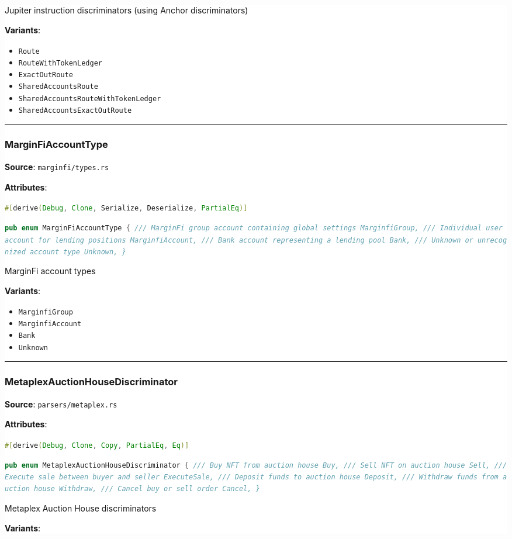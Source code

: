Jupiter instruction discriminators (using Anchor discriminators)

**Variants**:

- `Route`
- `RouteWithTokenLedger`
- `ExactOutRoute`
- `SharedAccountsRoute`
- `SharedAccountsRouteWithTokenLedger`
- `SharedAccountsExactOutRoute`

---

### MarginFiAccountType

**Source**: `marginfi/types.rs`

**Attributes**:
```rust
#[derive(Debug, Clone, Serialize, Deserialize, PartialEq)]
```

```rust
pub enum MarginFiAccountType { /// MarginFi group account containing global settings MarginfiGroup, /// Individual user account for lending positions MarginfiAccount, /// Bank account representing a lending pool Bank, /// Unknown or unrecognized account type Unknown, }
```

MarginFi account types

**Variants**:

- `MarginfiGroup`
- `MarginfiAccount`
- `Bank`
- `Unknown`

---

### MetaplexAuctionHouseDiscriminator

**Source**: `parsers/metaplex.rs`

**Attributes**:
```rust
#[derive(Debug, Clone, Copy, PartialEq, Eq)]
```

```rust
pub enum MetaplexAuctionHouseDiscriminator { /// Buy NFT from auction house Buy, /// Sell NFT on auction house Sell, /// Execute sale between buyer and seller ExecuteSale, /// Deposit funds to auction house Deposit, /// Withdraw funds from auction house Withdraw, /// Cancel buy or sell order Cancel, }
```

Metaplex Auction House discriminators

**Variants**:
